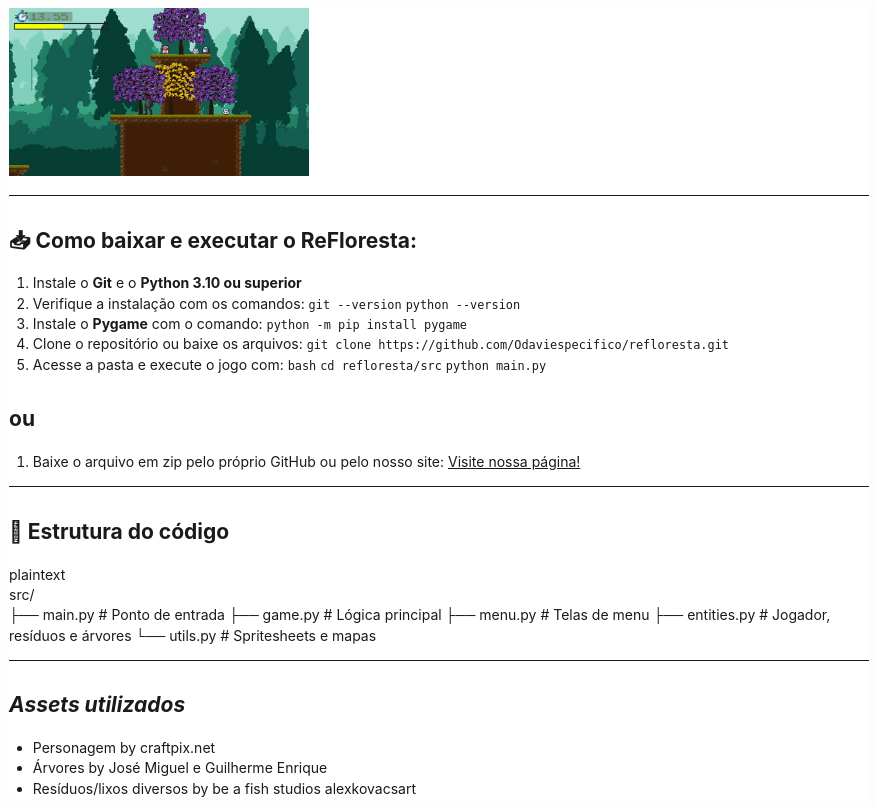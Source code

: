<img src="assets/screenshots_refloresta/plantando-arvores.png" width="300">

---

## 📥 Como baixar e executar o ReFloresta:
1. Instale o **Git** e o **Python 3.10 ou superior**  
2. Verifique a instalação com os comandos:
```git --version```
```python --version```
3. Instale o **Pygame** com o comando:
```python -m pip install pygame```
4. Clone o repositório ou baixe os arquivos:
```git clone https://github.com/Odaviespecifico/refloresta.git```
5. Acesse a pasta e execute o jogo com:
```bash```
```cd refloresta/src```
```python main.py```


## ou
1. Baixe o arquivo em zip pelo próprio GitHub ou pelo nosso site: 
[Visite nossa página! ](https://sites.google.com/view/projetorefloresta?usp=sharing)

---

## 📂 Estrutura do código
plaintext  
src/  
├── main.py          # Ponto de entrada
├── game.py          # Lógica principal
├── menu.py          # Telas de menu
├── entities.py      # Jogador, resíduos e árvores
└── utils.py         # Spritesheets e mapas

---

## *Assets utilizados*  
- Personagem by craftpix.net
- Árvores by José Miguel e Guilherme Enrique
- Resíduos/lixos diversos by be a fish studios alexkovacsart
```